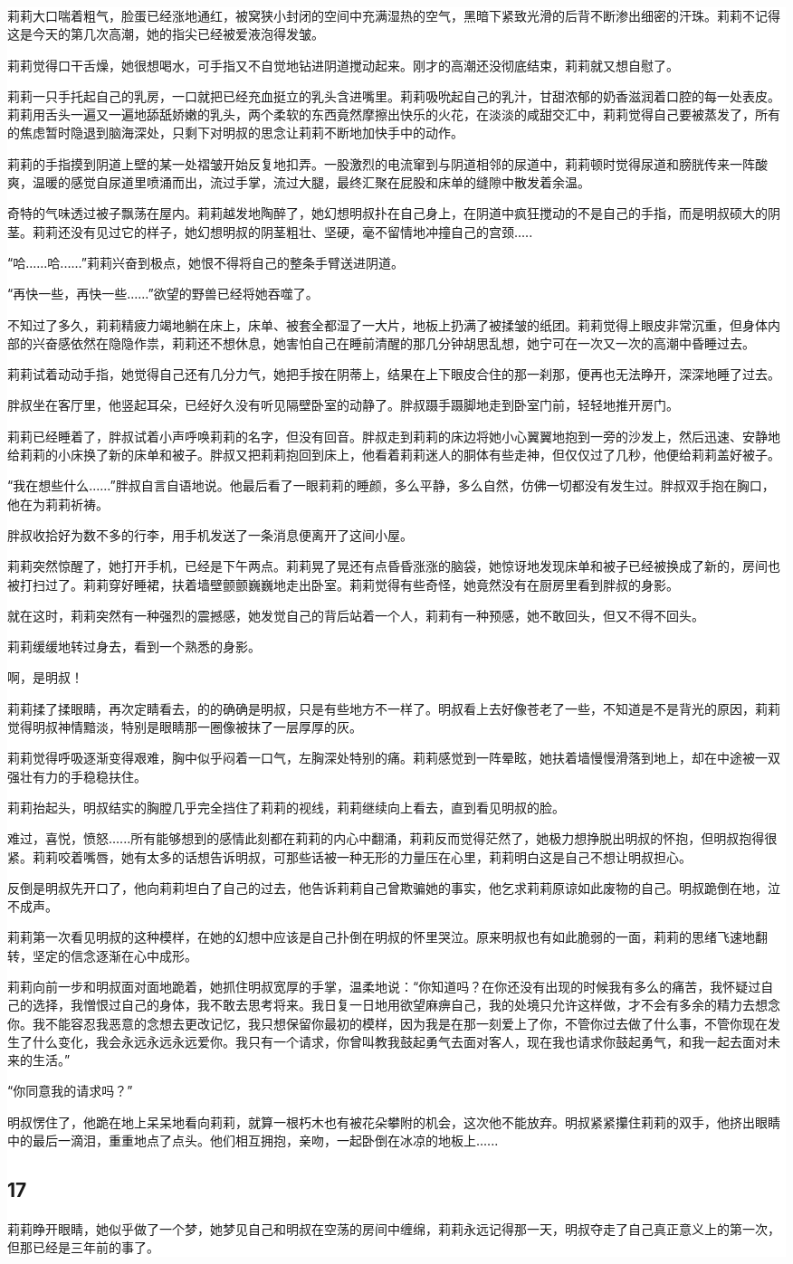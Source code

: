 莉莉大口喘着粗气，脸蛋已经涨地通红，被窝狭小封闭的空间中充满湿热的空气，黑暗下紧致光滑的后背不断渗出细密的汗珠。莉莉不记得这是今天的第几次高潮，她的指尖已经被爱液泡得发皱。

莉莉觉得口干舌燥，她很想喝水，可手指又不自觉地钻进阴道搅动起来。刚才的高潮还没彻底结束，莉莉就又想自慰了。

莉莉一只手托起自己的乳房，一口就把已经充血挺立的乳头含进嘴里。莉莉吸吮起自己的乳汁，甘甜浓郁的奶香滋润着口腔的每一处表皮。莉莉用舌头一遍又一遍地舔舐娇嫩的乳头，两个柔软的东西竟然摩擦出快乐的火花，在淡淡的咸甜交汇中，莉莉觉得自己要被蒸发了，所有的焦虑暂时隐退到脑海深处，只剩下对明叔的思念让莉莉不断地加快手中的动作。

莉莉的手指摸到阴道上壁的某一处褶皱开始反复地扣弄。一股激烈的电流窜到与阴道相邻的尿道中，莉莉顿时觉得尿道和膀胱传来一阵酸爽，温暖的感觉自尿道里喷涌而出，流过手掌，流过大腿，最终汇聚在屁股和床单的缝隙中散发着余温。

奇特的气味透过被子飘荡在屋内。莉莉越发地陶醉了，她幻想明叔扑在自己身上，在阴道中疯狂搅动的不是自己的手指，而是明叔硕大的阴茎。莉莉还没有见过它的样子，她幻想明叔的阴茎粗壮、坚硬，毫不留情地冲撞自己的宫颈.....

“哈......哈......”莉莉兴奋到极点，她恨不得将自己的整条手臂送进阴道。

“再快一些，再快一些......”欲望的野兽已经将她吞噬了。

不知过了多久，莉莉精疲力竭地躺在床上，床单、被套全都湿了一大片，地板上扔满了被揉皱的纸团。莉莉觉得上眼皮非常沉重，但身体内部的兴奋感依然在隐隐作祟，莉莉还不想休息，她害怕自己在睡前清醒的那几分钟胡思乱想，她宁可在一次又一次的高潮中昏睡过去。

莉莉试着动动手指，她觉得自己还有几分力气，她把手按在阴蒂上，结果在上下眼皮合住的那一刹那，便再也无法睁开，深深地睡了过去。

胖叔坐在客厅里，他竖起耳朵，已经好久没有听见隔壁卧室的动静了。胖叔蹑手蹑脚地走到卧室门前，轻轻地推开房门。

莉莉已经睡着了，胖叔试着小声呼唤莉莉的名字，但没有回音。胖叔走到莉莉的床边将她小心翼翼地抱到一旁的沙发上，然后迅速、安静地给莉莉的小床换了新的床单和被子。胖叔又把莉莉抱回到床上，他看着莉莉迷人的胴体有些走神，但仅仅过了几秒，他便给莉莉盖好被子。

“我在想些什么......”胖叔自言自语地说。他最后看了一眼莉莉的睡颜，多么平静，多么自然，仿佛一切都没有发生过。胖叔双手抱在胸口，他在为莉莉祈祷。

胖叔收拾好为数不多的行李，用手机发送了一条消息便离开了这间小屋。

莉莉突然惊醒了，她打开手机，已经是下午两点。莉莉晃了晃还有点昏昏涨涨的脑袋，她惊讶地发现床单和被子已经被换成了新的，房间也被打扫过了。莉莉穿好睡裙，扶着墙壁颤颤巍巍地走出卧室。莉莉觉得有些奇怪，她竟然没有在厨房里看到胖叔的身影。

就在这时，莉莉突然有一种强烈的震撼感，她发觉自己的背后站着一个人，莉莉有一种预感，她不敢回头，但又不得不回头。

莉莉缓缓地转过身去，看到一个熟悉的身影。

啊，是明叔！

莉莉揉了揉眼睛，再次定睛看去，的的确确是明叔，只是有些地方不一样了。明叔看上去好像苍老了一些，不知道是不是背光的原因，莉莉觉得明叔神情黯淡，特别是眼睛那一圈像被抹了一层厚厚的灰。

莉莉觉得呼吸逐渐变得艰难，胸中似乎闷着一口气，左胸深处特别的痛。莉莉感觉到一阵晕眩，她扶着墙慢慢滑落到地上，却在中途被一双强壮有力的手稳稳扶住。

莉莉抬起头，明叔结实的胸膛几乎完全挡住了莉莉的视线，莉莉继续向上看去，直到看见明叔的脸。

难过，喜悦，愤怒......所有能够想到的感情此刻都在莉莉的内心中翻涌，莉莉反而觉得茫然了，她极力想挣脱出明叔的怀抱，但明叔抱得很紧。莉莉咬着嘴唇，她有太多的话想告诉明叔，可那些话被一种无形的力量压在心里，莉莉明白这是自己不想让明叔担心。

反倒是明叔先开口了，他向莉莉坦白了自己的过去，他告诉莉莉自己曾欺骗她的事实，他乞求莉莉原谅如此废物的自己。明叔跪倒在地，泣不成声。

莉莉第一次看见明叔的这种模样，在她的幻想中应该是自己扑倒在明叔的怀里哭泣。原来明叔也有如此脆弱的一面，莉莉的思绪飞速地翻转，坚定的信念逐渐在心中成形。

莉莉向前一步和明叔面对面地跪着，她抓住明叔宽厚的手掌，温柔地说：“你知道吗？在你还没有出现的时候我有多么的痛苦，我怀疑过自己的选择，我憎恨过自己的身体，我不敢去思考将来。我日复一日地用欲望麻痹自己，我的处境只允许这样做，才不会有多余的精力去想念你。我不能容忍我恶意的念想去更改记忆，我只想保留你最初的模样，因为我是在那一刻爱上了你，不管你过去做了什么事，不管你现在发生了什么变化，我会永远永远永远爱你。我只有一个请求，你曾叫教我鼓起勇气去面对客人，现在我也请求你鼓起勇气，和我一起去面对未来的生活。”

“你同意我的请求吗？”

明叔愣住了，他跪在地上呆呆地看向莉莉，就算一根朽木也有被花朵攀附的机会，这次他不能放弃。明叔紧紧攥住莉莉的双手，他挤出眼睛中的最后一滴泪，重重地点了点头。他们相互拥抱，亲吻，一起卧倒在冰凉的地板上......

## 17
莉莉睁开眼睛，她似乎做了一个梦，她梦见自己和明叔在空荡的房间中缠绵，莉莉永远记得那一天，明叔夺走了自己真正意义上的第一次，但那已经是三年前的事了。
